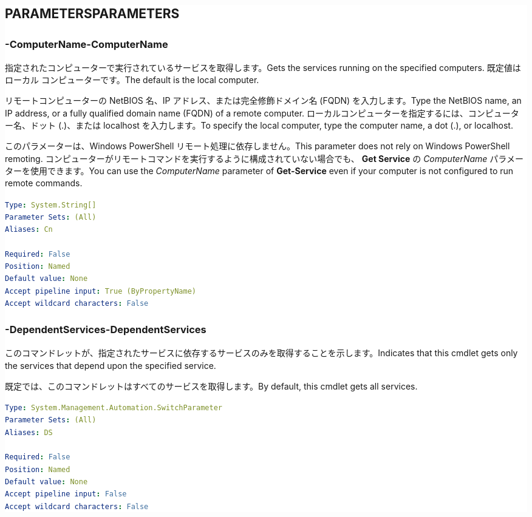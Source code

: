 ## <span data-ttu-id="11cc1-154">PARAMETERS</span><span class="sxs-lookup"><span data-stu-id="11cc1-154">PARAMETERS</span></span>

### <span data-ttu-id="11cc1-155">-ComputerName</span><span class="sxs-lookup"><span data-stu-id="11cc1-155">-ComputerName</span></span>

<span data-ttu-id="11cc1-156">指定されたコンピューターで実行されているサービスを取得します。</span><span class="sxs-lookup"><span data-stu-id="11cc1-156">Gets the services running on the specified computers.</span></span>
<span data-ttu-id="11cc1-157">既定値はローカル コンピューターです。</span><span class="sxs-lookup"><span data-stu-id="11cc1-157">The default is the local computer.</span></span>

<span data-ttu-id="11cc1-158">リモートコンピューターの NetBIOS 名、IP アドレス、または完全修飾ドメイン名 (FQDN) を入力します。</span><span class="sxs-lookup"><span data-stu-id="11cc1-158">Type the NetBIOS name, an IP address, or a fully qualified domain name (FQDN) of a remote computer.</span></span>
<span data-ttu-id="11cc1-159">ローカルコンピューターを指定するには、コンピューター名、ドット (.)、または localhost を入力します。</span><span class="sxs-lookup"><span data-stu-id="11cc1-159">To specify the local computer, type the computer name, a dot (.), or localhost.</span></span>

<span data-ttu-id="11cc1-160">このパラメーターは、Windows PowerShell リモート処理に依存しません。</span><span class="sxs-lookup"><span data-stu-id="11cc1-160">This parameter does not rely on Windows PowerShell remoting.</span></span>
<span data-ttu-id="11cc1-161">コンピューターがリモートコマンドを実行するように構成されていない場合でも、 **Get Service** の *ComputerName* パラメーターを使用できます。</span><span class="sxs-lookup"><span data-stu-id="11cc1-161">You can use the *ComputerName* parameter of **Get-Service** even if your computer is not configured to run remote commands.</span></span>

```yaml
Type: System.String[]
Parameter Sets: (All)
Aliases: Cn

Required: False
Position: Named
Default value: None
Accept pipeline input: True (ByPropertyName)
Accept wildcard characters: False
```

### <span data-ttu-id="11cc1-162">-DependentServices</span><span class="sxs-lookup"><span data-stu-id="11cc1-162">-DependentServices</span></span>

<span data-ttu-id="11cc1-163">このコマンドレットが、指定されたサービスに依存するサービスのみを取得することを示します。</span><span class="sxs-lookup"><span data-stu-id="11cc1-163">Indicates that this cmdlet gets only the services that depend upon the specified service.</span></span>

<span data-ttu-id="11cc1-164">既定では、このコマンドレットはすべてのサービスを取得します。</span><span class="sxs-lookup"><span data-stu-id="11cc1-164">By default, this cmdlet gets all services.</span></span>

```yaml
Type: System.Management.Automation.SwitchParameter
Parameter Sets: (All)
Aliases: DS

Required: False
Position: Named
Default value: None
Accept pipeline input: False
Accept wildcard characters: False
```
